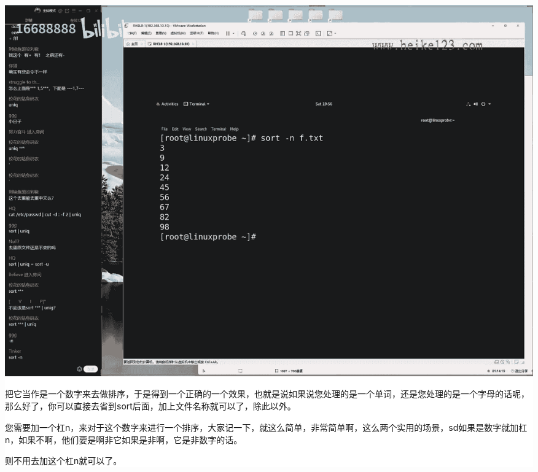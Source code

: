 ![](img/0e97be835b329f8182e1909717503965_133.png)

把它当作是一个数字来去做排序，于是得到一个正确的一个效果，也就是说如果说您处理的是一个单词，还是您处理的是一个字母的话呢，那么好了，你可以直接去省到sort后面，加上文件名称就可以了，除此以外。

您需要加一个杠n，来对于这个数字来进行一个排序，大家记一下，就这么简单，非常简单啊，这么两个实用的场景，sd如果是数字就加杠n，如果不啊，他们要是啊非它如果是非啊，它是非数字的话。

则不用去加这个杠n就可以了。
